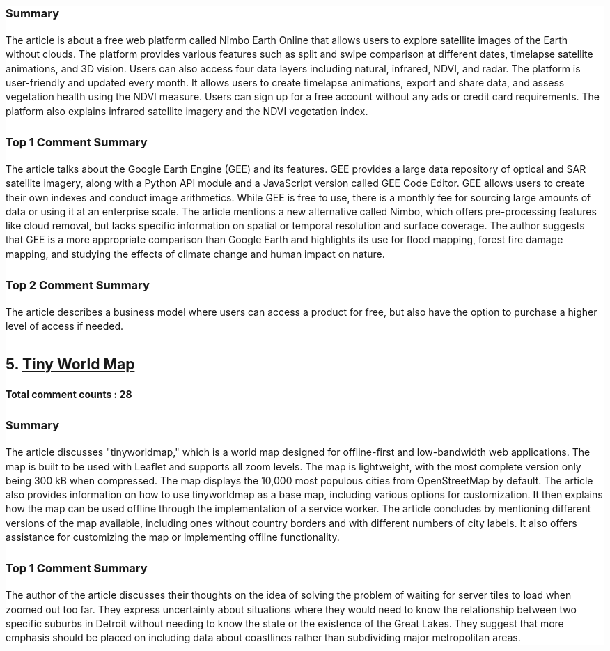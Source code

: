 ### Summary

 The article is about a free web platform called Nimbo Earth Online that allows users to explore satellite images of the Earth without clouds. The platform provides various features such as split and swipe comparison at different dates, timelapse satellite animations, and 3D vision. Users can also access four data layers including natural, infrared, NDVI, and radar. The platform is user-friendly and updated every month. It allows users to create timelapse animations, export and share data, and assess vegetation health using the NDVI measure. Users can sign up for a free account without any ads or credit card requirements. The platform also explains infrared satellite imagery and the NDVI vegetation index.

### Top 1 Comment Summary

 The article talks about the Google Earth Engine (GEE) and its features. GEE provides a large data repository of optical and SAR satellite imagery, along with a Python API module and a JavaScript version called GEE Code Editor. GEE allows users to create their own indexes and conduct image arithmetics. While GEE is free to use, there is a monthly fee for sourcing large amounts of data or using it at an enterprise scale. The article mentions a new alternative called Nimbo, which offers pre-processing features like cloud removal, but lacks specific information on spatial or temporal resolution and surface coverage. The author suggests that GEE is a more appropriate comparison than Google Earth and highlights its use for flood mapping, forest fire damage mapping, and studying the effects of climate change and human impact on nature.

### Top 2 Comment Summary

 The article describes a business model where users can access a product for free, but also have the option to purchase a higher level of access if needed.

## 5. [Tiny World Map](https://news.ycombinator.com/item?id=40104774)

**Total comment counts : 28**

### Summary

 The article discusses "tinyworldmap," which is a world map designed for offline-first and low-bandwidth web applications. The map is built to be used with Leaflet and supports all zoom levels. The map is lightweight, with the most complete version only being 300 kB when compressed. The map displays the 10,000 most populous cities from OpenStreetMap by default. The article also provides information on how to use tinyworldmap as a base map, including various options for customization. It then explains how the map can be used offline through the implementation of a service worker. The article concludes by mentioning different versions of the map available, including ones without country borders and with different numbers of city labels. It also offers assistance for customizing the map or implementing offline functionality.

### Top 1 Comment Summary

 The author of the article discusses their thoughts on the idea of solving the problem of waiting for server tiles to load when zoomed out too far. They express uncertainty about situations where they would need to know the relationship between two specific suburbs in Detroit without needing to know the state or the existence of the Great Lakes. They suggest that more emphasis should be placed on including data about coastlines rather than subdividing major metropolitan areas.
